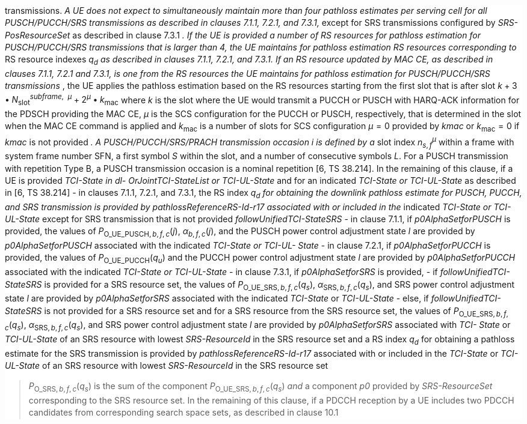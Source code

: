 transmissions.
_A UE does not expect to simultaneously maintain more than four pathloss
estimates per serving cell for all PUSCH/PUCCH/SRS transmissions as described
in clauses 7.1.1, 7.2.1, and 7.3.1,_ except for SRS transmissions configured
by _SRS-PosResourceSet_ as described in clause 7.3.1 _. If the UE is provided
a number of RS resources for pathloss estimation for PUSCH/PUCCH/SRS
transmissions that is larger than 4, the UE maintains for pathloss estimation
RS resources corresponding to_ RS resource indexes $q_{d}$ _as described in
clauses 7.1.1, 7.2.1, and 7.3.1._ _If an RS resource updated by MAC CE, as
described in clauses 7.1.1, 7.2.1 and 7.3.1, is one from the RS resources the
UE maintains for pathloss estimation for PUSCH/PUCCH/SRS transmissions_ , the
UE applies the pathloss estimation based on the RS resources starting from the
first slot that is after slot $k + 3 \bullet N_{\text{slot}}^{subframe,\ \
\mu} + {2^{\mu} \bullet k}_{\text{mac}}$ where $k$ is the slot where the UE
would transmit a PUCCH or PUSCH with HARQ-ACK information for the PDSCH
providing the MAC CE, $\mu\text{\ \ }$is the SCS configuration for the PUCCH
or PUSCH, respectively, that is determined in the slot when the MAC CE command
is applied and $k_{\text{mac}}$ is a number of slots for SCS configuration
$\mu = 0$ provided by _kmac_ or $k_{\text{mac}} = 0$ if _kmac_ is not provided
_._
_A PUSCH/PUCCH/SRS/PRACH transmission occasion_ $i$ _is defined by a_ slot
index $n_{s,f}^{\mu}$ within a frame with system frame number $\text{SFN}$, a
first symbol $S$ within the slot, and a number of consecutive symbols $L$. For
a PUSCH transmission with repetition Type B, a PUSCH transmission occasion is
a nominal repetition [6, TS 38.214].
In the remaining of this clause, if a UE is provided _TCI-State in_ _dl-
OrJointTCI-StateList or_ _TCI-UL-State_ and for an indicated _TCI-State or_
_TCI-UL-State_ as described in [6, TS 38.214]
\- in clauses 7.1.1, 7.2.1, and 7.3.1, the RS index $q_{d}$ _for obtaining the
downlink pathloss estimate for PUSCH, PUCCH, and SRS transmission is provided
by pathlossReferenceRS-Id-r17 associated with or included in the_ indicated
_TCI-State or_ _TCI-UL-State_ except for SRS transmission that is not provided
_followUnifiedTCI-StateSRS_
\- in clause 7.1.1, if _p0AlphaSetforPUSCH_ is provided, the values of
$P_{\text{O_UE_P}\text{USCH},b,f,c}\left( j \right)$, $\alpha_{b,f,c}\left( j
\right)$, and the PUSCH power control adjustment state $l$ are provided by
_p0AlphaSetforPUSCH_ associated with the indicated _TCI-State or_ _TCI-UL-
State_
\- in clause 7.2.1, if _p0AlphaSetforPUCCH_ is provided, the values of
$P_{\text{O_UE_P}\text{U}\text{C}\text{CH}}\left( q_{u} \right)$ and the PUCCH
power control adjustment state $l$ are provided by _p0AlphaSetforPUCCH_
associated with the indicated _TCI-State or_ _TCI-UL-State_
\- in clause 7.3.1, if _p0AlphaSetforSRS_ is provided,
\- if _followUnifiedTCI-StateSRS_ is provided for a SRS resource set, the
values of $P_{\text{O_UE_SRS},b,f,c}\left( q_{s} \right)$,
$\alpha_{\text{SRS},b,f,c}\left( q_{s} \right)$, and SRS power control
adjustment state $l$ are provided by _p0AlphaSetforSRS_ associated with the
indicated _TCI-State_ or _TCI-UL-State_
\- else, if _followUnifiedTCI-StateSRS_ is not provided for a SRS resource set
and for a SRS resource from the SRS resource set, the values of
$P_{\text{O_UE_SRS},b,f,c}\left( q_{s} \right)$,
$\alpha_{\text{SRS},b,f,c}\left( q_{s} \right)$, and SRS power control
adjustment state $l$ are provided by _p0AlphaSetforSRS_ associated with _TCI-
State_ or _TCI-UL-State_ of an SRS resource with lowest _SRS-ResourceId_ in
the SRS resource set and a RS index $q_{d}$ for obtaining a pathloss estimate
for the SRS transmission is provided by _pathlossReferenceRS-Id-r17_
associated with or included in the _TCI-State_ or _TCI-UL-State_ of an SRS
resource with lowest _SRS-ResourceId_ in the SRS resource set
> $P_{\text{O_SRS},b,f,c}\left( q_{s} \right)$ is the sum of the component
> $P_{\text{O_UE_SRS},b,f,c}\left( q_{s} \right)$ _and_ a component _p0_
> provided by _SRS-ResourceSet_ corresponding to the SRS resource set.
In the remaining of this clause, if a PDCCH reception by a UE includes two
PDCCH candidates from corresponding search space sets, as described in clause
10.1